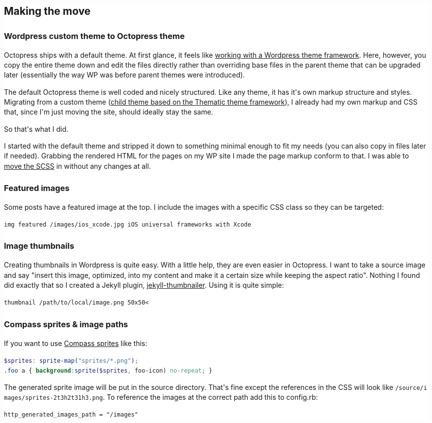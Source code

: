 ## Making the move

### Wordpress custom theme to Octopress theme

Octopress ships with a default theme. At first glance, it feels like [working with a Wordpress theme framework](/2011/tips-thematic-wordpress-theme-framework/). Here, however, you copy the entire theme down and edit the files directly rather than overriding base files in the parent theme that can be upgraded later (essentially the way WP was before parent themes were introduced).

The default Octopress theme is well coded and nicely structured. Like any theme, it has it's own markup structure and styles. Migrating from a custom theme ([child theme based on the Thematic theme framework](/2011/fluid-grids-responsive-design-thematic-wordpress)), I already had my own markup and CSS that, since I'm just moving the site, should ideally stay the same.

So that's what I did.

I started with the default theme and stripped it down to something minimal enough to fit my needs (you can also copy in files later if needed). Grabbing the rendered HTML for the pages on my WP site I made the page markup conform to that. I was able to [move the SCSS](/2011/wordpress-theme-sass-compass/) in without any changes at all.

### Featured images

Some posts have a featured image at the top. I include the images with a specific CSS class so they can be targeted:

```
img featured /images/ios_xcode.jpg iOS universal frameworks with Xcode
```

### Image thumbnails

Creating thumbnails in Wordpress is quite easy. With a little help, they are even easier in Octopress. I want to take a source image and say "insert this image, optimized, into my content and make it a certain size while keeping the aspect ratio". Nothing I found did exactly that so I created a Jekyll plugin, [jekyll-thumbnailer](https://github.com/mrdanadams/jekyll-thumbnailer). Using it is quite simple:

```
thumbnail /path/to/local/image.png 50x50<
```

### Compass sprites & image paths

If you want to use [Compass sprites](/2011/wordpress-theme-sass-compass/) like this:

```scss
$sprites: sprite-map("sprites/*.png");
.foo a { background:sprite($sprites, foo-icon) no-repeat; }
```

The generated sprite image will be put in the source directory. That's fine except the references in the CSS will look like `/source/images/sprites-2t3h2t31h3.png`. To reference the images at the correct path add this to config.rb:

```
http_generated_images_path = "/images"
```
